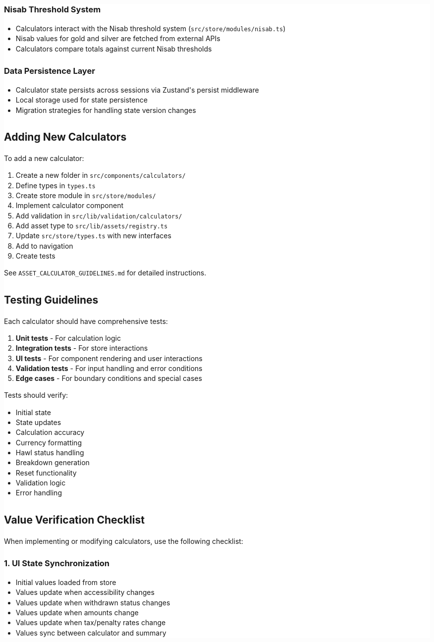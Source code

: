 ### Nisab Threshold System
- Calculators interact with the Nisab threshold system (`src/store/modules/nisab.ts`)
- Nisab values for gold and silver are fetched from external APIs
- Calculators compare totals against current Nisab thresholds

### Data Persistence Layer
- Calculator state persists across sessions via Zustand's persist middleware
- Local storage used for state persistence
- Migration strategies for handling state version changes

## Adding New Calculators

To add a new calculator:

1. Create a new folder in `src/components/calculators/`
2. Define types in `types.ts`
3. Create store module in `src/store/modules/`
4. Implement calculator component
5. Add validation in `src/lib/validation/calculators/`
6. Add asset type to `src/lib/assets/registry.ts`
7. Update `src/store/types.ts` with new interfaces
8. Add to navigation
9. Create tests

See `ASSET_CALCULATOR_GUIDELINES.md` for detailed instructions.

## Testing Guidelines

Each calculator should have comprehensive tests:

1. **Unit tests** - For calculation logic
2. **Integration tests** - For store interactions
3. **UI tests** - For component rendering and user interactions
4. **Validation tests** - For input handling and error conditions
5. **Edge cases** - For boundary conditions and special cases

Tests should verify:
- Initial state
- State updates
- Calculation accuracy
- Currency formatting
- Hawl status handling
- Breakdown generation
- Reset functionality
- Validation logic
- Error handling

## Value Verification Checklist

When implementing or modifying calculators, use the following checklist:

### 1. UI State Synchronization
- Initial values loaded from store
- Values update when accessibility changes
- Values update when withdrawn status changes
- Values update when amounts change
- Values update when tax/penalty rates change
- Values sync between calculator and summary
